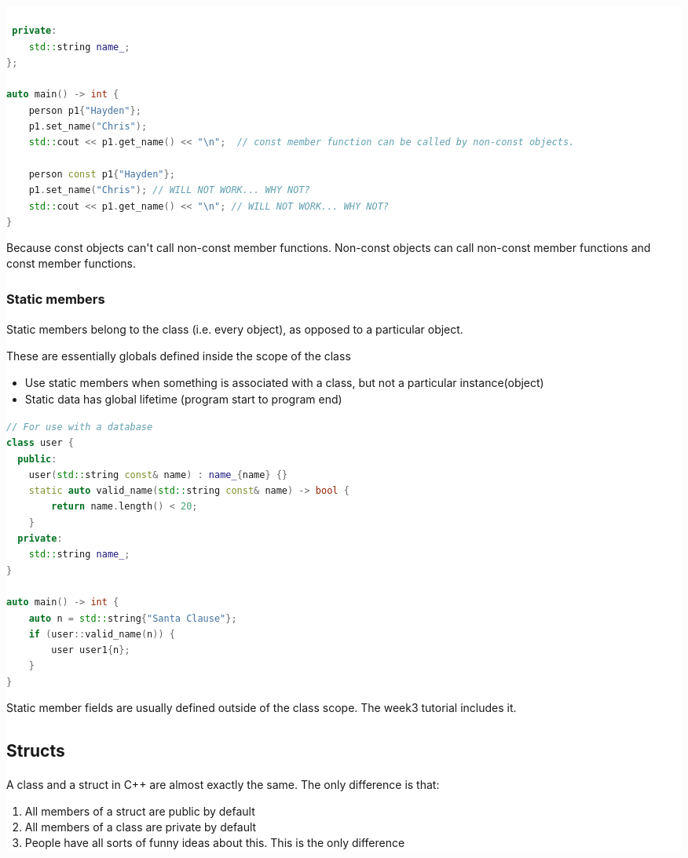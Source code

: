 ```c++

 private:
    std::string name_;
};

auto main() -> int {
    person p1{"Hayden"};
    p1.set_name("Chris");
    std::cout << p1.get_name() << "\n";  // const member function can be called by non-const objects.
    
    person const p1{"Hayden"};
    p1.set_name("Chris"); // WILL NOT WORK... WHY NOT?
    std::cout << p1.get_name() << "\n"; // WILL NOT WORK... WHY NOT?
}
```
Because const objects can't call non-const member functions. Non-const objects can call non-const member functions and const member functions.


### Static members
Static members belong to the class (i.e. every object), as opposed to a particular object.

These are essentially globals defined inside the scope of the class
- Use static members when something is associated with a class, but not a particular instance(object)
- Static data has global lifetime (program start to program end)
```c++
// For use with a database
class user {
  public:
	user(std::string const& name) : name_{name} {}
	static auto valid_name(std::string const& name) -> bool {
		return name.length() < 20;
	}
  private:
	std::string name_;
}

auto main() -> int {
	auto n = std::string{"Santa Clause"};
	if (user::valid_name(n)) {
		user user1{n};
	}
}
```
Static member fields are usually defined outside of the class scope. The week3 tutorial includes it.

## Structs
A class and a struct in C++ are almost exactly the same. The only difference is that:
1. All members of a struct are public by default
2. All members of a class are private by default
3. People have all sorts of funny ideas about this. This is the only difference
